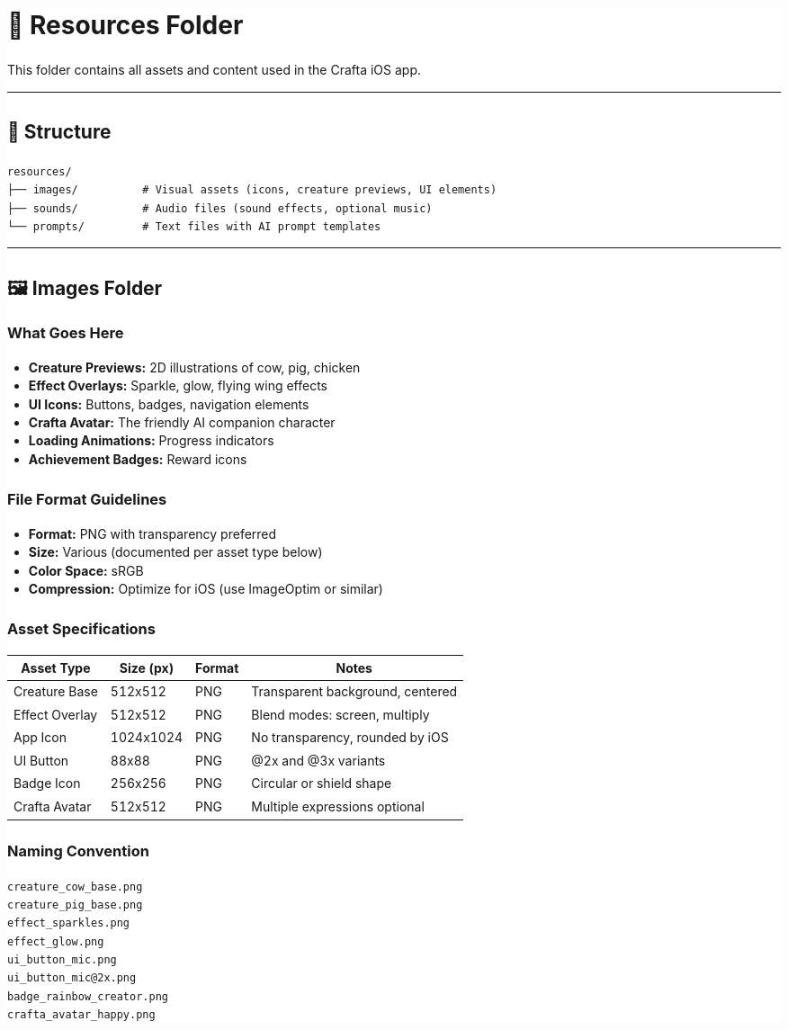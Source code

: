 # 🎨 Resources Folder

This folder contains all assets and content used in the Crafta iOS app.

---

## 📁 Structure

```
resources/
├── images/          # Visual assets (icons, creature previews, UI elements)
├── sounds/          # Audio files (sound effects, optional music)
└── prompts/         # Text files with AI prompt templates
```

---

## 🖼️ Images Folder

### What Goes Here
- **Creature Previews:** 2D illustrations of cow, pig, chicken
- **Effect Overlays:** Sparkle, glow, flying wing effects
- **UI Icons:** Buttons, badges, navigation elements
- **Crafta Avatar:** The friendly AI companion character
- **Loading Animations:** Progress indicators
- **Achievement Badges:** Reward icons

### File Format Guidelines
- **Format:** PNG with transparency preferred
- **Size:** Various (documented per asset type below)
- **Color Space:** sRGB
- **Compression:** Optimize for iOS (use ImageOptim or similar)

### Asset Specifications

| Asset Type | Size (px) | Format | Notes |
|-----------|-----------|--------|-------|
| Creature Base | 512x512 | PNG | Transparent background, centered |
| Effect Overlay | 512x512 | PNG | Blend modes: screen, multiply |
| App Icon | 1024x1024 | PNG | No transparency, rounded by iOS |
| UI Button | 88x88 | PNG | @2x and @3x variants |
| Badge Icon | 256x256 | PNG | Circular or shield shape |
| Crafta Avatar | 512x512 | PNG | Multiple expressions optional |

### Naming Convention
```
creature_cow_base.png
creature_pig_base.png
effect_sparkles.png
effect_glow.png
ui_button_mic.png
ui_button_mic@2x.png
badge_rainbow_creator.png
crafta_avatar_happy.png
```
